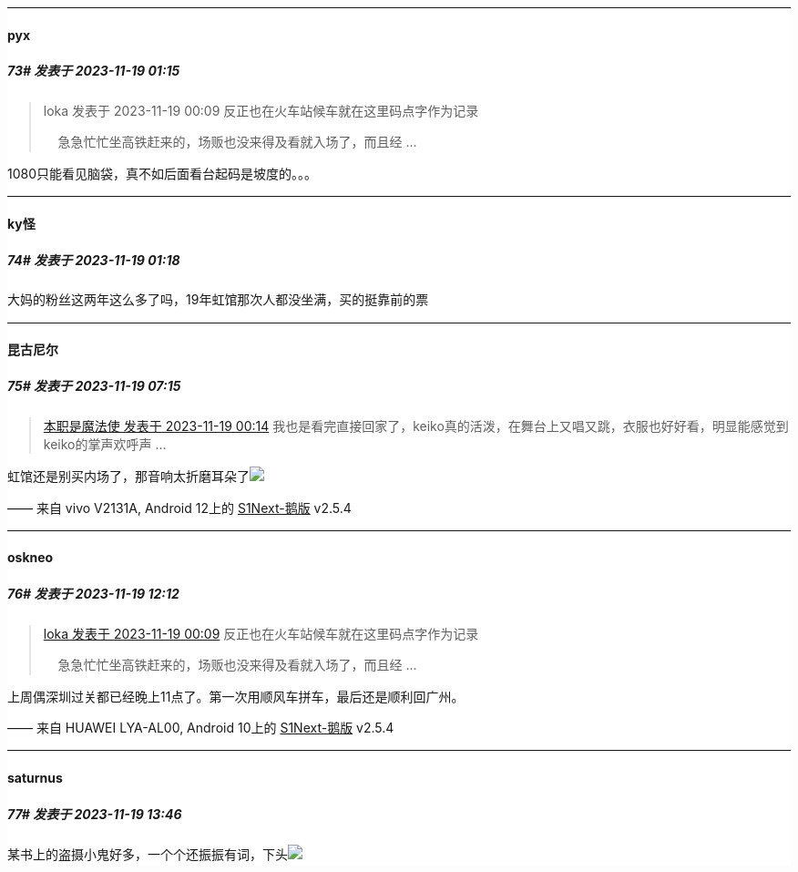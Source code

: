 
*****

####  pyx  
##### 73#       发表于 2023-11-19 01:15

<blockquote>loka 发表于 2023-11-19 00:09
反正也在火车站候车就在这里码点字作为记录

    急急忙忙坐高铁赶来的，场贩也没来得及看就入场了，而且经 ...</blockquote>
1080只能看见脑袋，真不如后面看台起码是坡度的。。。

*****

####  ky怪  
##### 74#       发表于 2023-11-19 01:18

大妈的粉丝这两年这么多了吗，19年虹馆那次人都没坐满，买的挺靠前的票


*****

####  昆古尼尔  
##### 75#       发表于 2023-11-19 07:15

<blockquote><a href="httphttps://bbs.saraba1st.com/2b/forum.php?mod=redirect&amp;goto=findpost&amp;pid=63078205&amp;ptid=2138445" target="_blank">本职是魔法使 发表于 2023-11-19 00:14</a>
我也是看完直接回家了，keiko真的活泼，在舞台上又唱又跳，衣服也好好看，明显能感觉到keiko的掌声欢呼声 ...</blockquote>
虹馆还是别买内场了，那音响太折磨耳朵了<img src="https://static.saraba1st.com/image/smiley/face2017/167.png" referrerpolicy="no-referrer">

—— 来自 vivo V2131A, Android 12上的 [S1Next-鹅版](https://github.com/ykrank/S1-Next/releases) v2.5.4


*****

####  oskneo  
##### 76#       发表于 2023-11-19 12:12

<blockquote><a href="httphttps://bbs.saraba1st.com/2b/forum.php?mod=redirect&amp;goto=findpost&amp;pid=63078184&amp;ptid=2138445" target="_blank">loka 发表于 2023-11-19 00:09</a>
反正也在火车站候车就在这里码点字作为记录

    急急忙忙坐高铁赶来的，场贩也没来得及看就入场了，而且经 ...</blockquote>
上周偶深圳过关都已经晚上11点了。第一次用顺风车拼车，最后还是顺利回广州。

—— 来自 HUAWEI LYA-AL00, Android 10上的 [S1Next-鹅版](https://github.com/ykrank/S1-Next/releases) v2.5.4


*****

####  saturnus  
##### 77#       发表于 2023-11-19 13:46

某书上的盗摄小鬼好多，一个个还振振有词，下头<img src="https://static.saraba1st.com/image/smiley/face2017/014.png" referrerpolicy="no-referrer">


